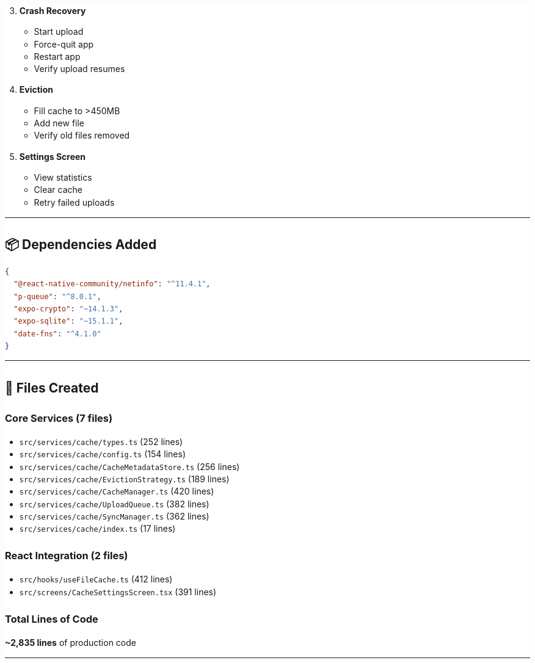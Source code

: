 3. **Crash Recovery**
   - Start upload
   - Force-quit app
   - Restart app
   - Verify upload resumes

4. **Eviction**
   - Fill cache to >450MB
   - Add new file
   - Verify old files removed

5. **Settings Screen**
   - View statistics
   - Clear cache
   - Retry failed uploads

---

## 📦 Dependencies Added

```json
{
  "@react-native-community/netinfo": "^11.4.1",
  "p-queue": "^8.0.1",
  "expo-crypto": "~14.1.3",
  "expo-sqlite": "~15.1.1",
  "date-fns": "^4.1.0"
}
```

---

## 📝 Files Created

### Core Services (7 files)
- `src/services/cache/types.ts` (252 lines)
- `src/services/cache/config.ts` (154 lines)
- `src/services/cache/CacheMetadataStore.ts` (256 lines)
- `src/services/cache/EvictionStrategy.ts` (189 lines)
- `src/services/cache/CacheManager.ts` (420 lines)
- `src/services/cache/UploadQueue.ts` (382 lines)
- `src/services/cache/SyncManager.ts` (362 lines)
- `src/services/cache/index.ts` (17 lines)

### React Integration (2 files)
- `src/hooks/useFileCache.ts` (412 lines)
- `src/screens/CacheSettingsScreen.tsx` (391 lines)

### Total Lines of Code
**~2,835 lines** of production code

---
